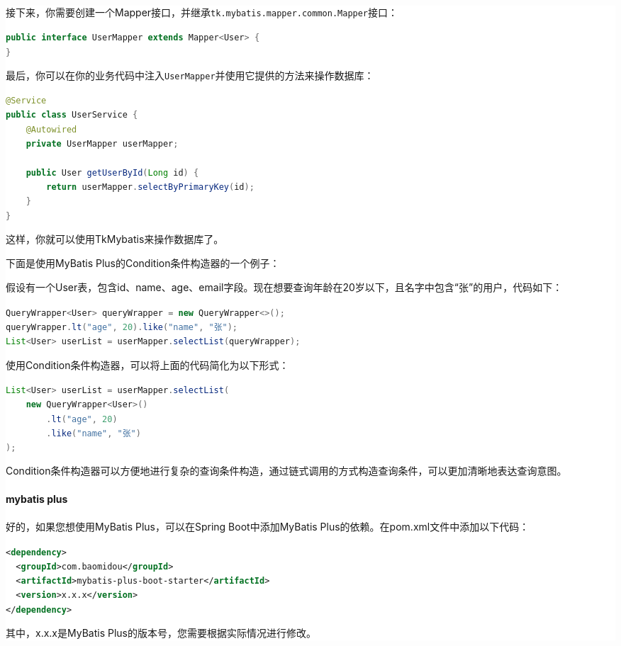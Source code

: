 接下来，你需要创建一个Mapper接口，并继承`tk.mybatis.mapper.common.Mapper`接口：

```java
public interface UserMapper extends Mapper<User> {
}
```

最后，你可以在你的业务代码中注入`UserMapper`并使用它提供的方法来操作数据库：

```java
@Service
public class UserService {
    @Autowired
    private UserMapper userMapper;

    public User getUserById(Long id) {
        return userMapper.selectByPrimaryKey(id);
    }
}
```

这样，你就可以使用TkMybatis来操作数据库了。

下面是使用MyBatis Plus的Condition条件构造器的一个例子：

假设有一个User表，包含id、name、age、email字段。现在想要查询年龄在20岁以下，且名字中包含“张”的用户，代码如下：

```java
QueryWrapper<User> queryWrapper = new QueryWrapper<>();
queryWrapper.lt("age", 20).like("name", "张");
List<User> userList = userMapper.selectList(queryWrapper);
```

使用Condition条件构造器，可以将上面的代码简化为以下形式：

```java
List<User> userList = userMapper.selectList(
    new QueryWrapper<User>()
        .lt("age", 20)
        .like("name", "张")
);
```

Condition条件构造器可以方便地进行复杂的查询条件构造，通过链式调用的方式构造查询条件，可以更加清晰地表达查询意图。

#### mybatis plus

好的，如果您想使用MyBatis Plus，可以在Spring Boot中添加MyBatis Plus的依赖。在pom.xml文件中添加以下代码：

```xml
<dependency>
  <groupId>com.baomidou</groupId>
  <artifactId>mybatis-plus-boot-starter</artifactId>
  <version>x.x.x</version>
</dependency>
```

其中，x.x.x是MyBatis Plus的版本号，您需要根据实际情况进行修改。
